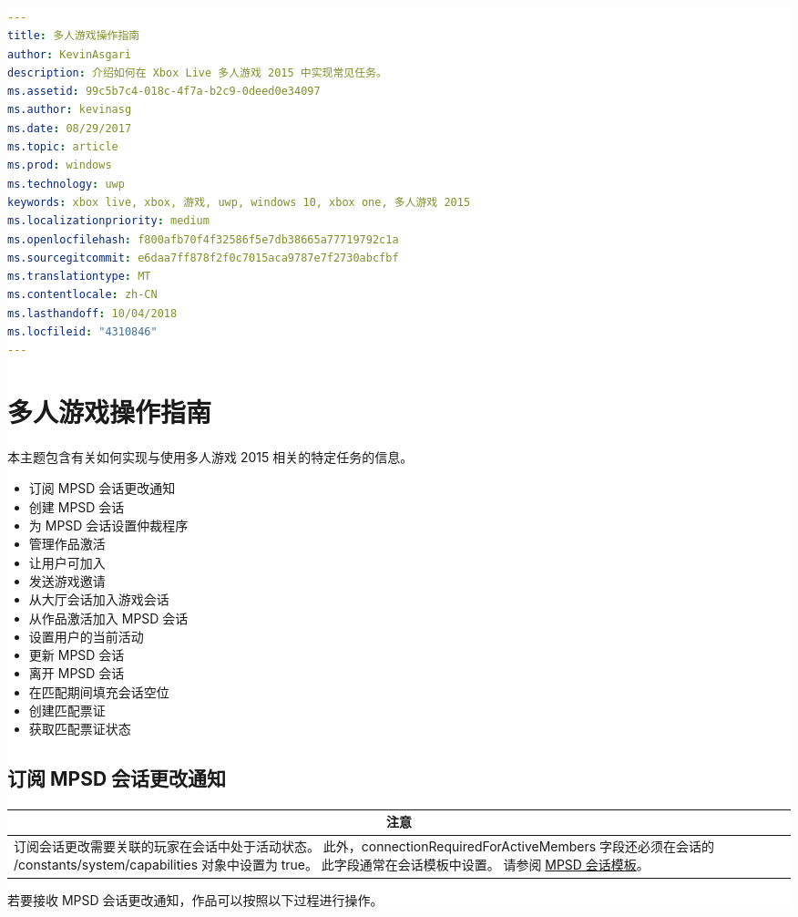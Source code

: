 ```yaml
---
title: 多人游戏操作指南
author: KevinAsgari
description: 介绍如何在 Xbox Live 多人游戏 2015 中实现常见任务。
ms.assetid: 99c5b7c4-018c-4f7a-b2c9-0deed0e34097
ms.author: kevinasg
ms.date: 08/29/2017
ms.topic: article
ms.prod: windows
ms.technology: uwp
keywords: xbox live, xbox, 游戏, uwp, windows 10, xbox one, 多人游戏 2015
ms.localizationpriority: medium
ms.openlocfilehash: f800afb70f4f32586f5e7db38665a77719792c1a
ms.sourcegitcommit: e6daa7ff878f2f0c7015aca9787e7f2730abcfbf
ms.translationtype: MT
ms.contentlocale: zh-CN
ms.lasthandoff: 10/04/2018
ms.locfileid: "4310846"
---
```

# <a name="multiplayer-how-tos"></a>多人游戏操作指南

本主题包含有关如何实现与使用多人游戏 2015 相关的特定任务的信息。

* 订阅 MPSD 会话更改通知
* 创建 MPSD 会话
* 为 MPSD 会话设置仲裁程序
* 管理作品激活
* 让用户可加入
* 发送游戏邀请
* 从大厅会话加入游戏会话
* 从作品激活加入 MPSD 会话
* 设置用户的当前活动
* 更新 MPSD 会话
* 离开 MPSD 会话
* 在匹配期间填充会话空位
* 创建匹配票证
* 获取匹配票证状态

## <a name="subscribe-for-mpsd-session-change-notifications"></a>订阅 MPSD 会话更改通知

| 注意                                                                                                                                                                                                                                                                                                                                    |
|------------------------------------------------------------------------------------------------------------------------------------------------------------------------------------------------------------------------------------------------------------------------------------------------------------------------------------------------------|
| 订阅会话更改需要关联的玩家在会话中处于活动状态。 此外，connectionRequiredForActiveMembers 字段还必须在会话的 /constants/system/capabilities 对象中设置为 true。 此字段通常在会话模板中设置。 请参阅 [MPSD 会话模板](multiplayer-session-directory.md)。 |



若要接收 MPSD 会话更改通知，作品可以按照以下过程进行操作。
